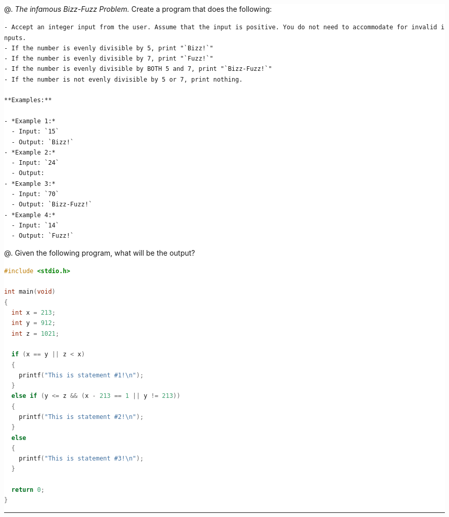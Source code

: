 @. *The infamous Bizz-Fuzz Problem.* Create a program that does the following:

    - Accept an integer input from the user. Assume that the input is positive. You do not need to accommodate for invalid inputs.
    - If the number is evenly divisible by 5, print "`Bizz!`"
    - If the number is evenly divisible by 7, print "`Fuzz!`"
    - If the number is evenly divisible by BOTH 5 and 7, print "`Bizz-Fuzz!`"
    - If the number is not evenly divisible by 5 or 7, print nothing.

    **Examples:**

    - *Example 1:*
      - Input: `15`
      - Output: `Bizz!`
    - *Example 2:*
      - Input: `24`
      - Output:
    - *Example 3:*
      - Input: `70`
      - Output: `Bizz-Fuzz!`
    - *Example 4:*
      - Input: `14`
      - Output: `Fuzz!`


@. Given the following program, what will be the output?

``` c
#include <stdio.h>

int main(void)
{
  int x = 213;
  int y = 912;
  int z = 1021;

  if (x == y || z < x)
  {
    printf("This is statement #1!\n");
  }
  else if (y <= z && (x - 213 == 1 || y != 213))
  {
    printf("This is statement #2!\n");
  }
  else
  {
    printf("This is statement #3!\n");
  }

  return 0;
}
```

---
